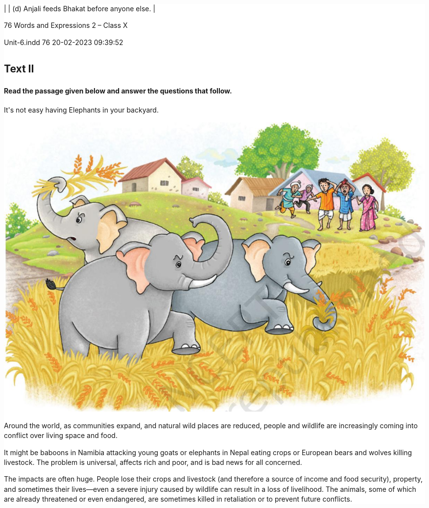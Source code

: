|  | (d) Anjali feeds Bhakat before anyone else. |

76 Words and Expressions 2 – Class X

Unit-6.indd 76 20-02-2023 09:39:52

## **Text II**

#### **Read the passage given below and answer the questions that follow.**

It's not easy having Elephants in your backyard.

![](_page_4_Picture_3.jpeg)

Around the world, as communities expand, and natural wild places are reduced, people and wildlife are increasingly coming into conflict over living space and food.

It might be baboons in Namibia attacking young goats or elephants in Nepal eating crops or European bears and wolves killing livestock. The problem is universal, affects rich and poor, and is bad news for all concerned.

The impacts are often huge. People lose their crops and livestock (and therefore a source of income and food security), property, and sometimes their lives—even a severe injury caused by wildlife can result in a loss of livelihood. The animals, some of which are already threatened or even endangered, are sometimes killed in retaliation or to prevent future conflicts.
